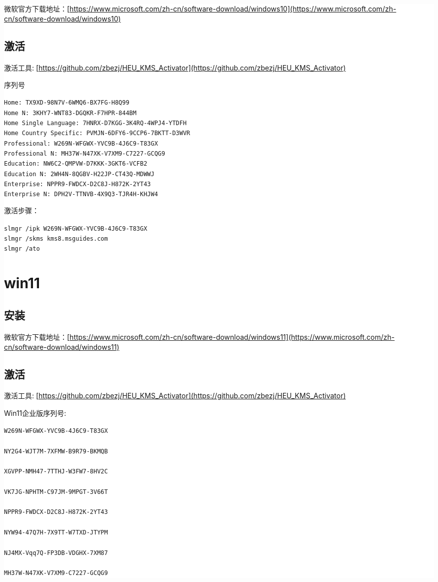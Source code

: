 微软官方下载地址：[https://www.microsoft.com/zh-cn/software-download/windows10](https://www.microsoft.com/zh-cn/software-download/windows10)

## 激活

激活工具: [https://github.com/zbezj/HEU_KMS_Activator](https://github.com/zbezj/HEU_KMS_Activator)

序列号

	Home: TX9XD-98N7V-6WMQ6-BX7FG-H8Q99
	Home N: 3KHY7-WNT83-DGQKR-F7HPR-844BM
	Home Single Language: 7HNRX-D7KGG-3K4RQ-4WPJ4-YTDFH
	Home Country Specific: PVMJN-6DFY6-9CCP6-7BKTT-D3WVR
	Professional: W269N-WFGWX-YVC9B-4J6C9-T83GX
	Professional N: MH37W-N47XK-V7XM9-C7227-GCQG9
	Education: NW6C2-QMPVW-D7KKK-3GKT6-VCFB2
	Education N: 2WH4N-8QGBV-H22JP-CT43Q-MDWWJ
	Enterprise: NPPR9-FWDCX-D2C8J-H872K-2YT43
	Enterprise N: DPH2V-TTNVB-4X9Q3-TJR4H-KHJW4

激活步骤：

	slmgr /ipk W269N-WFGWX-YVC9B-4J6C9-T83GX
	slmgr /skms kms8.msguides.com
	slmgr /ato

# win11

## 安装

微软官方下载地址：[https://www.microsoft.com/zh-cn/software-download/windows11](https://www.microsoft.com/zh-cn/software-download/windows11)

## 激活


激活工具: [https://github.com/zbezj/HEU_KMS_Activator](https://github.com/zbezj/HEU_KMS_Activator)


Win11企业版序列号:

	W269N-WFGWX-YVC9B-4J6C9-T83GX

	NY2G4-WJT7M-7XFMW-B9R79-BKMQB

	XGVPP-NMH47-7TTHJ-W3FW7-8HV2C

	VK7JG-NPHTM-C97JM-9MPGT-3V66T

	NPPR9-FWDCX-D2C8J-H872K-2YT43

	NYW94-47Q7H-7X9TT-W7TXD-JTYPM

	NJ4MX-Vqq7Q-FP3DB-VDGHX-7XM87

	MH37W-N47XK-V7XM9-C7227-GCQG9
